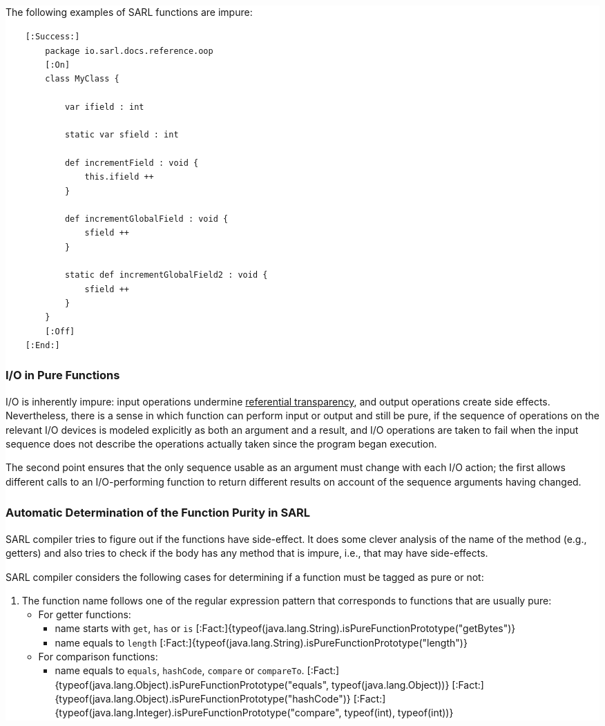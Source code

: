  The following examples of SARL functions are impure:

		[:Success:]
			package io.sarl.docs.reference.oop
			[:On]
			class MyClass {

				var ifield : int

				static var sfield : int

				def incrementField : void {
					this.ifield ++
				}

				def incrementGlobalField : void {
					sfield ++
				}

				static def incrementGlobalField2 : void {
					sfield ++
				}
			}
			[:Off]
		[:End:]


### I/O in Pure Functions

I/O is inherently impure: input operations undermine
[referential transparency](https://en.wikipedia.org/wiki/Referential_transparency),
and output operations create side effects.
Nevertheless, there is a sense in which function can perform input or output and still be pure, if the sequence of
operations on the relevant I/O devices is modeled explicitly as both an argument and a result, and I/O operations are
taken to fail when the input sequence does not describe the operations actually taken since the program began execution.

The second point ensures that the only sequence usable as an argument must change with each I/O action; the first allows
different calls to an I/O-performing function to return different results on account of the sequence arguments having changed.


### Automatic Determination of the Function Purity in SARL

SARL compiler tries to figure out if the functions have side-effect. 
It does some clever analysis of the name of the method (e.g., getters) and also tries to check if the
body has any method that is impure, i.e., that may have side-effects.

SARL compiler considers the following cases for determining if a function must be tagged as pure or not:

1. The function name follows one of the regular expression pattern that corresponds to functions that are
   usually pure:
   * For getter functions:
     * name starts with `get`, `has` or `is`
		[:Fact:]{typeof(java.lang.String).isPureFunctionPrototype("getBytes")}
     * name equals to `length`
		[:Fact:]{typeof(java.lang.String).isPureFunctionPrototype("length")}
   * For comparison functions:
     * name equals to `equals`, `hashCode`, `compare` or `compareTo`.
		[:Fact:]{typeof(java.lang.Object).isPureFunctionPrototype("equals", typeof(java.lang.Object))}
		[:Fact:]{typeof(java.lang.Object).isPureFunctionPrototype("hashCode")}
		[:Fact:]{typeof(java.lang.Integer).isPureFunctionPrototype("compare", typeof(int), typeof(int))}